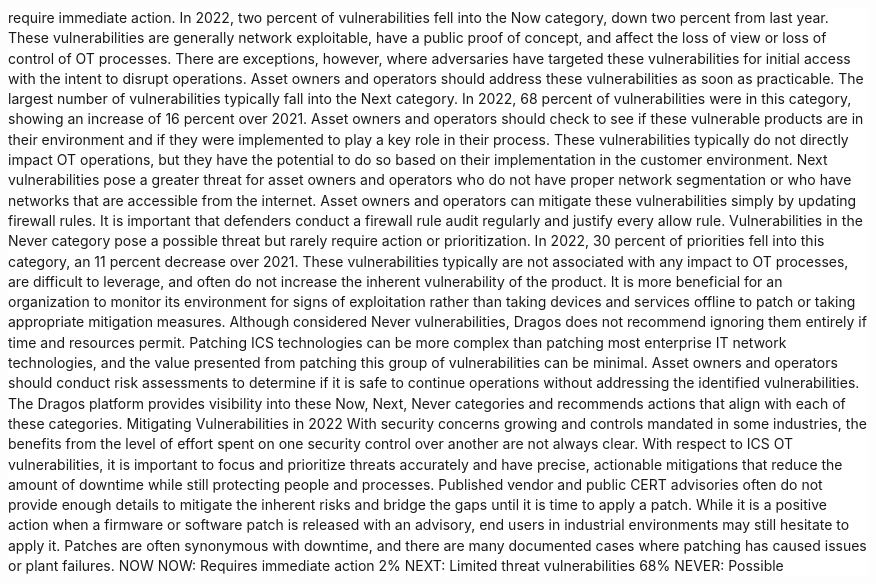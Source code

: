 require immediate action. In 2022, two percent of 
vulnerabilities fell into the Now category, down two 
percent from last year. These vulnerabilities are 
generally network exploitable, have a public proof of 
concept, and affect the loss of view or loss of control 
of OT processes. There are exceptions, however, where 
adversaries have targeted these vulnerabilities for 
initial access with the intent to disrupt operations. 
Asset owners and operators should address these 
vulnerabilities as soon as practicable.
The largest number of vulnerabilities typically 
fall into the Next category. In 2022, 68 percent of 
vulnerabilities were in this category, showing an 
increase of 16 percent over 2021\.
Asset owners and operators should check to see if 
these vulnerable products are in their environment 
and if they were implemented to play a key role in their process. These 
vulnerabilities typically do not directly impact OT operations, but they 
have the potential to do so based on their implementation in the customer 
environment. 
Next vulnerabilities pose a greater threat for asset owners and operators 
who do not have proper network segmentation or who have networks that 
are accessible from the internet. Asset owners and operators can mitigate 
these vulnerabilities simply by updating firewall rules. It is important that 
defenders conduct a firewall rule audit regularly and justify every allow rule. 
Vulnerabilities in the Never category pose a possible threat but rarely require 
action or prioritization. In 2022, 30 percent of priorities fell into this category, 
an 11 percent decrease over 2021\. These vulnerabilities typically are not 
associated with any impact to OT processes, are difficult to leverage, and 
often do not increase the inherent vulnerability of the product. 
It is more beneficial for an organization to monitor its environment for 
signs of exploitation rather than taking devices and services offline to patch 
or taking appropriate mitigation measures. Although considered Never 
vulnerabilities, Dragos does not recommend ignoring them entirely if time 
and resources permit. Patching ICS technologies can be more complex than 
patching most enterprise IT network technologies, and the value presented 
from patching this group of vulnerabilities can be minimal. Asset owners 
and operators should conduct risk assessments to determine if it is safe to 
continue operations without addressing the identified vulnerabilities. 
The Dragos platform provides visibility into these Now, Next, Never 
categories and recommends actions that align with each of these categories.
Mitigating Vulnerabilities in 2022
With security concerns growing and controls mandated in some industries, 
the benefits from the level of effort spent on one security control over 
another are not always clear. With respect to ICS OT vulnerabilities, it 
is important to focus and prioritize threats accurately and have precise, 
actionable mitigations that reduce the amount of downtime while still 
protecting people and processes.
Published vendor and public CERT advisories often do not provide enough 
details to mitigate the inherent risks and bridge the gaps until it is time to 
apply a patch.
While it is a positive action when a firmware or software patch is released 
with an advisory, end users in industrial environments may still hesitate to 
apply it. Patches are often synonymous with downtime, and there are many 
documented cases where patching has caused issues or plant failures.
NOW
NOW: Requires 
immediate action
2%
NEXT: 
Limited threat 
vulnerabilities
68%
NEVER: Possible 